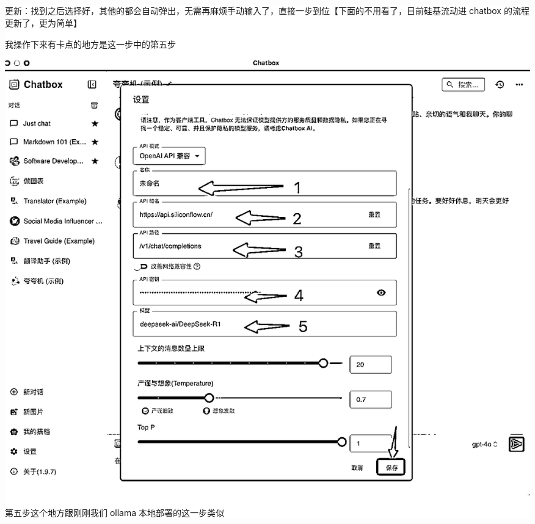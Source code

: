 更新：找到之后选择好，其他的都会自动弹出，无需再麻烦手动输入了，直接一步到位【下面的不用看了，目前硅基流动进 chatbox 的流程更新了，更为简单】

我操作下来有卡点的地方是这一步中的第五步

![](img/987bf04d8f244a105b6dcb01af28edfe.png)

第五步这个地方跟刚刚我们 ollama 本地部署的这一步类似
